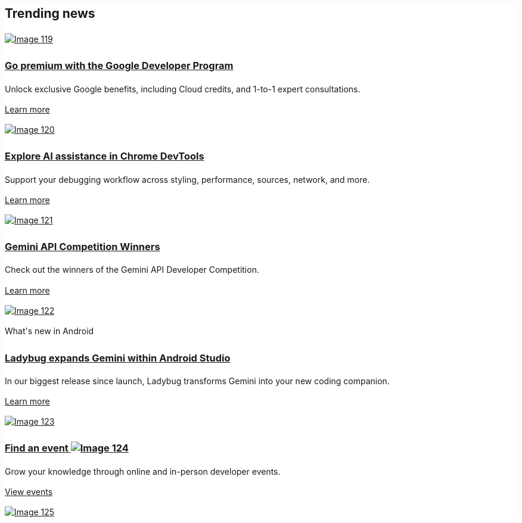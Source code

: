 Trending news
-------------

[![Image 119](https://developers.google.com/static/focus/images/developer-program.png)](https://developers.google.com/profile/u/me/plans-and-pricing)

### [Go premium with the Google Developer Program](https://developers.google.com/profile/u/me/plans-and-pricing)

Unlock exclusive Google benefits, including Cloud credits, and 1-to-1 expert consultations.

[Learn more](https://developers.google.com/profile/u/me/plans-and-pricing)

[![Image 120](https://developers.google.com/static/focus/images/ai-assistance.png)](https://developer.chrome.com/docs/devtools/ai-assistance/quickstart)

### [Explore AI assistance in Chrome DevTools](https://developer.chrome.com/docs/devtools/ai-assistance/quickstart)

Support your debugging workflow across styling, performance, sources, network, and more.

[Learn more](https://developer.chrome.com/docs/devtools/ai-assistance/quickstart)

[![Image 121](https://developers.google.com/static/focus/images/gemini-api-competition.png)](https://ai.google.dev/competition)

### [Gemini API Competition Winners](https://ai.google.dev/competition)

Check out the winners of the Gemini API Developer Competition.

[Learn more](https://ai.google.dev/competition)

[![Image 122](https://developers.google.com/static/focus/images/android-studio-ladybug.png)](https://developer.android.com/studio)

What's new in Android

### [Ladybug expands Gemini within Android Studio](https://developer.android.com/studio)

In our biggest release since launch, Ladybug transforms Gemini into your new coding companion.

[Learn more](https://developer.android.com/studio)

[![Image 123](https://developers.google.com/static/homepage-assets/images/find-event.png)](https://developers.google.com/events)

### [Find an event ![Image 124](https://developers.google.com/static/homepage-assets/images/find-an-event-sticker.png)](https://developers.google.com/events) 

Grow your knowledge through online and in-person developer events.

[View events](https://developers.google.com/events)

[![Image 125](https://developers.google.com/static/homepage-assets/images/improve-tech-skills.png)](https://developers.google.com/learn)
